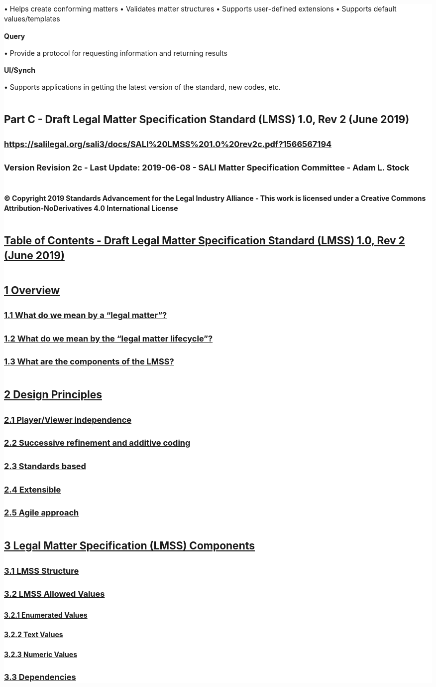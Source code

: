 • Helps create conforming matters
• Validates matter structures
• Supports user-defined extensions
• Supports default values/templates

**Query** 

• Provide a protocol for requesting information and returning results

**UI/Synch**

• Supports applications in getting the latest version of the standard, new codes, etc.

#
#
## Part C - Draft Legal Matter Specification Standard (LMSS) 1.0, Rev 2 (June 2019)
### https://salilegal.org/sali3/docs/SALI%20LMSS%201.0%20rev2c.pdf?1566567194
### Version Revision 2c - Last Update: 2019-06-08 - SALI Matter Specification Committee - Adam L. Stock
#
#### © Copyright 2019 Standards Advancement for the Legal Industry Alliance - This work is licensed under a Creative Commons Attribution-NoDerivatives 4.0 International License
#
#
## [Table of Contents - Draft Legal Matter Specification Standard (LMSS) 1.0, Rev 2 (June 2019)]()
#
## [1 Overview]()  
### [1.1 What do we mean by a “legal matter”?]() 
### [1.2 What do we mean by the “legal matter lifecycle”?]()  
### [1.3 What are the components of the LMSS?]()  
#
## [2 Design Principles]()  
### [2.1 Player/Viewer independence]()  
### [2.2 Successive refinement and additive coding]()   
### [2.3 Standards based]()  
### [2.4 Extensible]()  
### [2.5 Agile approach]()  
#
## [3 Legal Matter Specification (LMSS) Components]()  
### [3.1 LMSS Structure]()  
### [3.2 LMSS Allowed Values]()  
#### [3.2.1 Enumerated Values]()  
#### [3.2.2 Text Values]()  
#### [3.2.3 Numeric Values]()  
### [3.3 Dependencies]()  